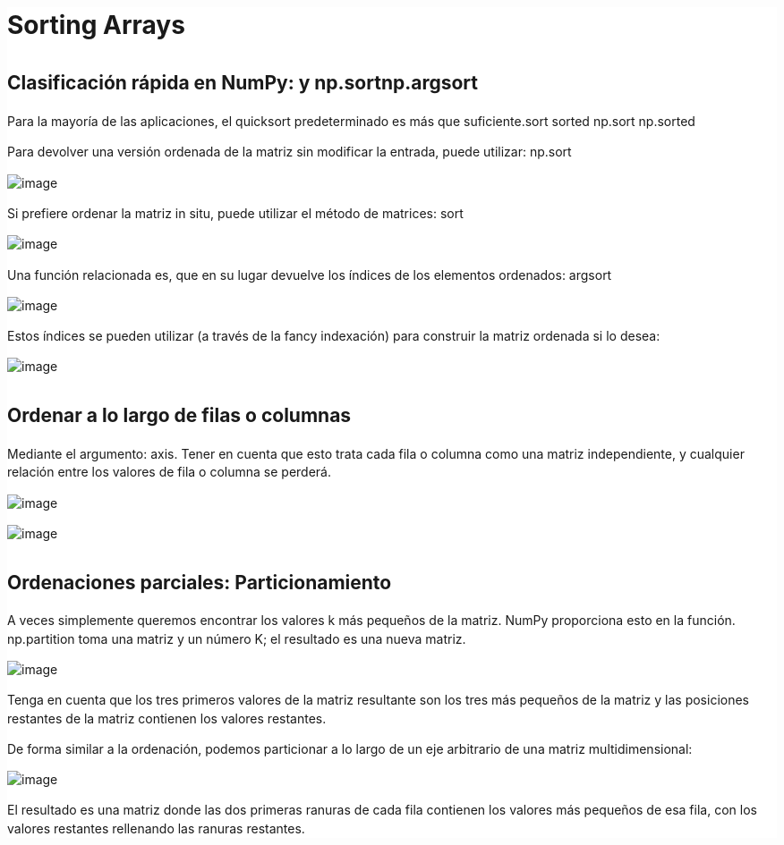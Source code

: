 # Sorting Arrays

## Clasificación rápida en NumPy: y np.sortnp.argsort

Para la mayoría de las aplicaciones, el quicksort predeterminado es más que suficiente.sort sorted np.sort np.sorted

Para devolver una versión ordenada de la matriz sin modificar la entrada, puede utilizar: np.sort

![image](https://user-images.githubusercontent.com/80594428/118005893-2b7f7c80-b321-11eb-9027-6ec3020f7c49.png)

Si prefiere ordenar la matriz in situ, puede utilizar el método de matrices: sort

![image](https://user-images.githubusercontent.com/80594428/118006399-9c269900-b321-11eb-8b89-edcdc454f0b7.png)

Una función relacionada es, que en su lugar devuelve los índices de los elementos ordenados: argsort

![image](https://user-images.githubusercontent.com/80594428/118006450-a47ed400-b321-11eb-8ebf-b7e66c671678.png)

Estos índices se pueden utilizar (a través de la fancy indexación) para construir la matriz ordenada si lo desea:

![image](https://user-images.githubusercontent.com/80594428/118006477-ab0d4b80-b321-11eb-9502-b946bca40cef.png)

## Ordenar a lo largo de filas o columnas

Mediante el argumento: axis. Tener en cuenta que esto trata cada fila o columna como una matriz independiente, y cualquier relación entre los valores de fila o columna se perderá.

![image](https://user-images.githubusercontent.com/80594428/118006517-b3658680-b321-11eb-8ec3-3d8342e60cf8.png)

![image](https://user-images.githubusercontent.com/80594428/118006534-b791a400-b321-11eb-9b87-cf516dfdc3a4.png)

## Ordenaciones parciales: Particionamiento

A veces simplemente queremos encontrar los valores k más pequeños de la matriz. NumPy proporciona esto en la función. np.partition toma una matriz y un número K; el resultado es una nueva matriz.

![image](https://user-images.githubusercontent.com/80594428/118006578-c11b0c00-b321-11eb-85ec-82e8697e176c.png)

Tenga en cuenta que los tres primeros valores de la matriz resultante son los tres más pequeños de la matriz y las posiciones restantes de la matriz contienen los valores restantes.

De forma similar a la ordenación, podemos particionar a lo largo de un eje arbitrario de una matriz multidimensional:

![image](https://user-images.githubusercontent.com/80594428/118006620-c8dab080-b321-11eb-8451-ce1b691bd137.png)

El resultado es una matriz donde las dos primeras ranuras de cada fila contienen los valores más pequeños de esa fila, con los valores restantes rellenando las ranuras restantes.
